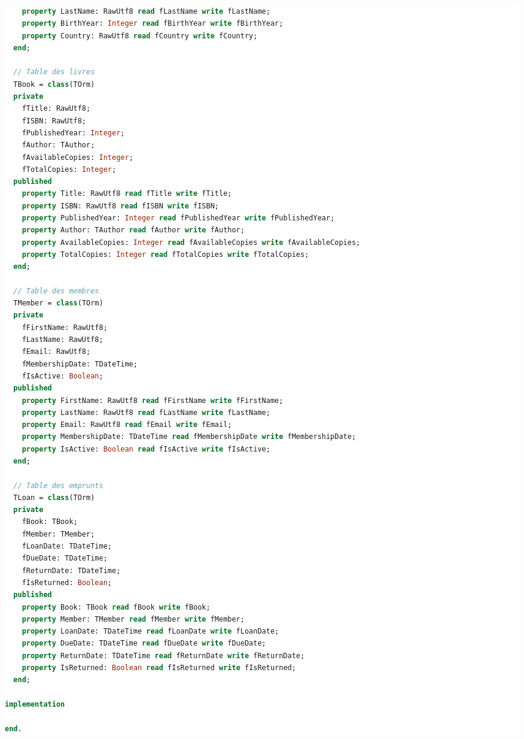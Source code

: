 ```pascal
    property LastName: RawUtf8 read fLastName write fLastName;
    property BirthYear: Integer read fBirthYear write fBirthYear;
    property Country: RawUtf8 read fCountry write fCountry;
  end;

  // Table des livres
  TBook = class(TOrm)
  private
    fTitle: RawUtf8;
    fISBN: RawUtf8;
    fPublishedYear: Integer;
    fAuthor: TAuthor;
    fAvailableCopies: Integer;
    fTotalCopies: Integer;
  published
    property Title: RawUtf8 read fTitle write fTitle;
    property ISBN: RawUtf8 read fISBN write fISBN;
    property PublishedYear: Integer read fPublishedYear write fPublishedYear;
    property Author: TAuthor read fAuthor write fAuthor;
    property AvailableCopies: Integer read fAvailableCopies write fAvailableCopies;
    property TotalCopies: Integer read fTotalCopies write fTotalCopies;
  end;

  // Table des membres
  TMember = class(TOrm)
  private
    fFirstName: RawUtf8;
    fLastName: RawUtf8;
    fEmail: RawUtf8;
    fMembershipDate: TDateTime;
    fIsActive: Boolean;
  published
    property FirstName: RawUtf8 read fFirstName write fFirstName;
    property LastName: RawUtf8 read fLastName write fLastName;
    property Email: RawUtf8 read fEmail write fEmail;
    property MembershipDate: TDateTime read fMembershipDate write fMembershipDate;
    property IsActive: Boolean read fIsActive write fIsActive;
  end;

  // Table des emprunts
  TLoan = class(TOrm)
  private
    fBook: TBook;
    fMember: TMember;
    fLoanDate: TDateTime;
    fDueDate: TDateTime;
    fReturnDate: TDateTime;
    fIsReturned: Boolean;
  published
    property Book: TBook read fBook write fBook;
    property Member: TMember read fMember write fMember;
    property LoanDate: TDateTime read fLoanDate write fLoanDate;
    property DueDate: TDateTime read fDueDate write fDueDate;
    property ReturnDate: TDateTime read fReturnDate write fReturnDate;
    property IsReturned: Boolean read fIsReturned write fIsReturned;
  end;

implementation

end.
```
